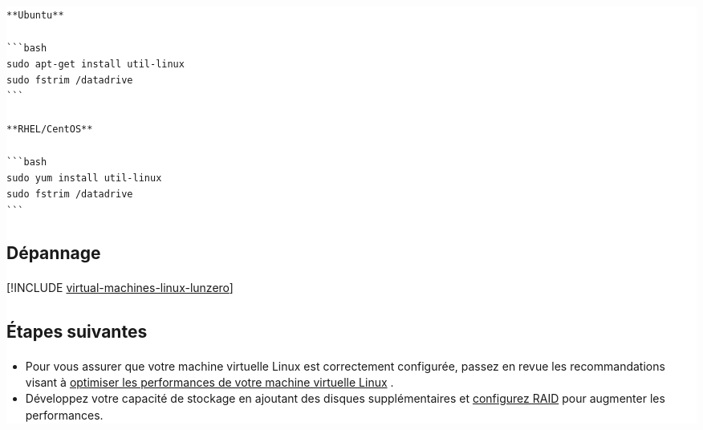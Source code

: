     **Ubuntu**

    ```bash
    sudo apt-get install util-linux
    sudo fstrim /datadrive
    ```

    **RHEL/CentOS**

    ```bash
    sudo yum install util-linux
    sudo fstrim /datadrive
    ```

## <a name="troubleshooting"></a>Dépannage

[!INCLUDE [virtual-machines-linux-lunzero](../../../includes/virtual-machines-linux-lunzero.md)]

## <a name="next-steps"></a>Étapes suivantes

* Pour vous assurer que votre machine virtuelle Linux est correctement configurée, passez en revue les recommandations visant à [optimiser les performances de votre machine virtuelle Linux](optimization.md) .
* Développez votre capacité de stockage en ajoutant des disques supplémentaires et [configurez RAID](configure-raid.md) pour augmenter les performances.

